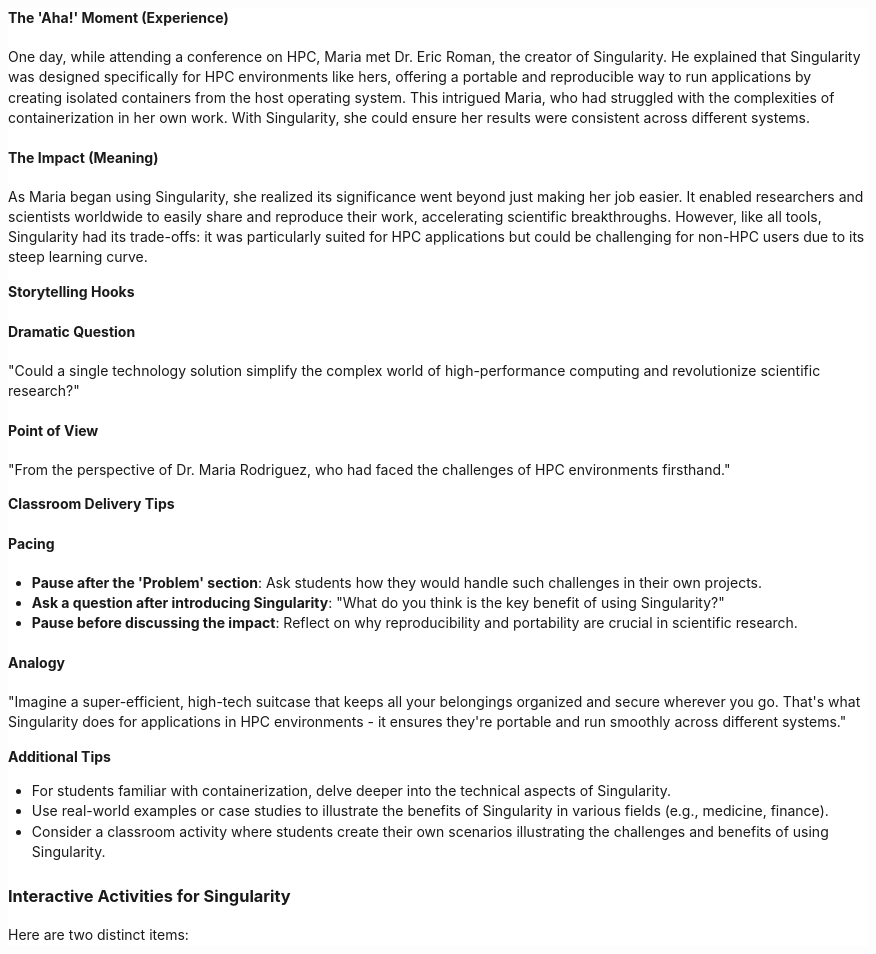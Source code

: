 #### The 'Aha!' Moment (Experience)
One day, while attending a conference on HPC, Maria met Dr. Eric Roman, the creator of Singularity. He explained that Singularity was designed specifically for HPC environments like hers, offering a portable and reproducible way to run applications by creating isolated containers from the host operating system. This intrigued Maria, who had struggled with the complexities of containerization in her own work. With Singularity, she could ensure her results were consistent across different systems.

#### The Impact (Meaning)
As Maria began using Singularity, she realized its significance went beyond just making her job easier. It enabled researchers and scientists worldwide to easily share and reproduce their work, accelerating scientific breakthroughs. However, like all tools, Singularity had its trade-offs: it was particularly suited for HPC applications but could be challenging for non-HPC users due to its steep learning curve.

**Storytelling Hooks**

#### Dramatic Question
"Could a single technology solution simplify the complex world of high-performance computing and revolutionize scientific research?"

#### Point of View
"From the perspective of Dr. Maria Rodriguez, who had faced the challenges of HPC environments firsthand."

**Classroom Delivery Tips**

#### Pacing

- **Pause after the 'Problem' section**: Ask students how they would handle such challenges in their own projects.
- **Ask a question after introducing Singularity**: "What do you think is the key benefit of using Singularity?"
- **Pause before discussing the impact**: Reflect on why reproducibility and portability are crucial in scientific research.

#### Analogy
"Imagine a super-efficient, high-tech suitcase that keeps all your belongings organized and secure wherever you go. That's what Singularity does for applications in HPC environments - it ensures they're portable and run smoothly across different systems."

**Additional Tips**

- For students familiar with containerization, delve deeper into the technical aspects of Singularity.
- Use real-world examples or case studies to illustrate the benefits of Singularity in various fields (e.g., medicine, finance).
- Consider a classroom activity where students create their own scenarios illustrating the challenges and benefits of using Singularity.

### Interactive Activities for Singularity
Here are two distinct items:
